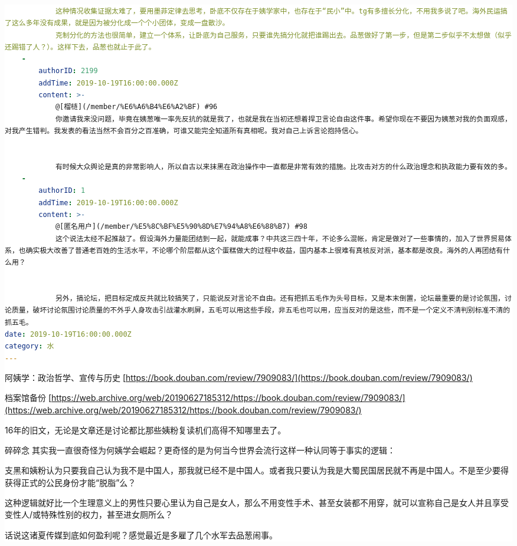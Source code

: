 ```yaml
            这种情况收集证据太难了，要用墨菲定律去思考，卧底不仅存在于姨学家中，也存在于“民小”中。tg有多擅长分化，不用我多说了吧。海外民运搞了这么多年没有成果，就是因为被分化成一个个小团体，变成一盘散沙。
            克制分化的方法也很简单，建立一个体系，让卧底为自己服务，只要谁先搞分化就把谁踢出去。品葱做好了第一步，但是第二步似乎不太想做（似乎还踢错了人？）。这样下去，品葱也就止于此了。
    -
        authorID: 2199
        addTime: 2019-10-19T16:00:00.000Z
        content: >-
            @[榴梿](/member/%E6%A6%B4%E6%A2%BF) #96
            你邀请我来没问题，毕竟在姨葱唯一率先反抗的就是我了，也就是我在当初还想着捍卫言论自由这件事。希望你现在不要因为姨葱对我的负面观感，对我产生错判。我发表的看法当然不会百分之百准确，可谁又能完全知道所有真相呢。我对自己上诉言论抱持信心。


            有时候大众舆论是真的非常影响人，所以自古以来抹黑在政治操作中一直都是非常有效的措施。比攻击对方的什么政治理念和执政能力要有效的多。
    -
        authorID: 1
        addTime: 2019-10-19T16:00:00.000Z
        content: >-
            @[匿名用户](/member/%E5%8C%BF%E5%90%8D%E7%94%A8%E6%88%B7) #98
            这个说法太经不起推敲了。假设海外力量能团结到一起，就能成事？中共这三四十年，不论多么混帐，肯定是做对了一些事情的，加入了世界贸易体系，也确实极大改善了普通老百姓的生活水平，不论哪个阶层都从这个蛋糕做大的过程中收益，国内基本上很难有真核反对派，基本都是改良。海外的人再团结有什么用？


            另外，搞论坛，把目标定成反共就比较搞笑了，只能说反对言论不自由。还有把抓五毛作为头号目标，又是本末倒置，论坛最重要的是讨论氛围，讨论质量，破坏讨论氛围讨论质量的不外乎人身攻击引战灌水刷屏，五毛可以用这些手段，非五毛也可以用，应当反对的是这些，而不是一个定义不清判别标准不清的抓五毛。
date: 2019-10-19T16:00:00.000Z
category: 水
---
```


阿姨学：政治哲学、宣传与历史 [https://book.douban.com/review/7909083/](https://book.douban.com/review/7909083/)

档案馆备份 [https://web.archive.org/web/20190627185312/https://book.douban.com/review/7909083/](https://web.archive.org/web/20190627185312/https://book.douban.com/review/7909083/)

16年的旧文，无论是文章还是讨论都比那些姨粉复读机们高得不知哪里去了。

碎碎念 其实我一直很奇怪为何姨学会崛起？更奇怪的是为何当今世界会流行这样一种认同等于事实的逻辑：

支黑和姨粉认为只要我自己认为我不是中国人，那我就已经不是中国人。或者我只要认为我是大蜀民国居民就不再是中国人。不是至少要得获得正式的公民身份才能“脱脂”么？

这种逻辑就好比一个生理意义上的男性只要心里认为自己是女人，那么不用变性手术、甚至女装都不用穿，就可以宣称自己是女人并且享受变性人/或特殊性别的权力，甚至进女厕所么？

话说这诸夏传媒到底如何盈利呢？感觉最近是多雇了几个水军去品葱闹事。
